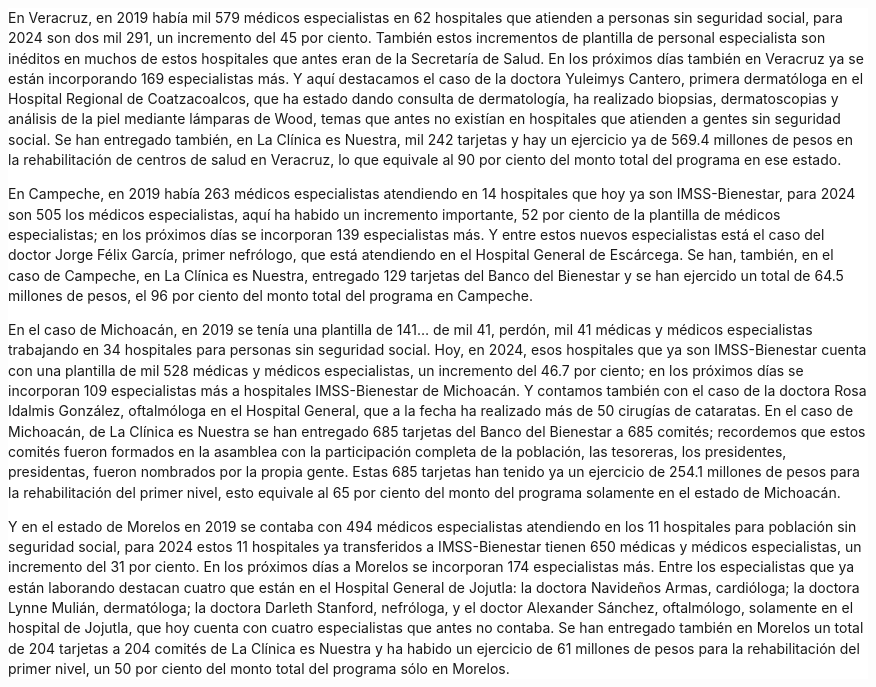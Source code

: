 En Veracruz, en 2019 había mil 579 médicos especialistas en 62 hospitales que
atienden a personas sin seguridad social, para 2024 son dos mil 291, un
incremento del 45 por ciento. También estos incrementos de plantilla de
personal especialista son inéditos en muchos de estos hospitales que antes
eran de la Secretaría de Salud. En los próximos días también en Veracruz ya se
están incorporando 169 especialistas más. Y aquí destacamos el caso de la
doctora Yuleimys Cantero, primera dermatóloga en el Hospital Regional de
Coatzacoalcos, que ha estado dando consulta de dermatología, ha realizado
biopsias, dermatoscopias y análisis de la piel mediante lámparas de Wood,
temas que antes no existían en hospitales que atienden a gentes sin seguridad
social. Se han entregado también, en La Clínica es Nuestra, mil 242 tarjetas y
hay un ejercicio ya de 569.4 millones de pesos en la rehabilitación de centros
de salud en Veracruz, lo que equivale al 90 por ciento del monto total del
programa en ese estado.

En Campeche, en 2019 había 263 médicos especialistas atendiendo en 14
hospitales que hoy ya son IMSS-Bienestar, para 2024 son 505 los médicos
especialistas, aquí ha habido un incremento importante, 52 por ciento de la
plantilla de médicos especialistas; en los próximos días se incorporan 139
especialistas más. Y entre estos nuevos especialistas está el caso del doctor
Jorge Félix García, primer nefrólogo, que está atendiendo en el Hospital
General de Escárcega. Se han, también, en el caso de Campeche, en La Clínica
es Nuestra, entregado 129 tarjetas del Banco del Bienestar y se han ejercido
un total de 64.5 millones de pesos, el 96 por ciento del monto total del
programa en Campeche.

En el caso de Michoacán, en 2019 se tenía una plantilla de 141… de mil 41,
perdón, mil 41 médicas y médicos especialistas trabajando en 34 hospitales
para personas sin seguridad social. Hoy, en 2024, esos hospitales que ya son
IMSS-Bienestar cuenta con una plantilla de mil 528 médicas y médicos
especialistas, un incremento del 46.7 por ciento; en los próximos días se
incorporan 109 especialistas más a hospitales IMSS-Bienestar de Michoacán. Y
contamos también con el caso de la doctora Rosa Idalmis González, oftalmóloga
en el Hospital General, que a la fecha ha realizado más de 50 cirugías de
cataratas. En el caso de Michoacán, de La Clínica es Nuestra se han entregado
685 tarjetas del Banco del Bienestar a 685 comités; recordemos que estos
comités fueron formados en la asamblea con la participación completa de la
población, las tesoreras, los presidentes, presidentas, fueron nombrados por
la propia gente. Estas 685 tarjetas han tenido ya un ejercicio de 254.1
millones de pesos para la rehabilitación del primer nivel, esto equivale al 65
por ciento del monto del programa solamente en el estado de Michoacán.

Y en el estado de Morelos en 2019 se contaba con 494 médicos especialistas
atendiendo en los 11 hospitales para población sin seguridad social, para 2024
estos 11 hospitales ya transferidos a IMSS-Bienestar tienen 650 médicas y
médicos especialistas, un incremento del 31 por ciento. En los próximos días a
Morelos se incorporan 174 especialistas más. Entre los especialistas que ya
están laborando destacan cuatro que están en el Hospital General de Jojutla:
la doctora Navideños Armas, cardióloga; la doctora Lynne Mulián, dermatóloga;
la doctora Darleth Stanford, nefróloga, y el doctor Alexander Sánchez,
oftalmólogo, solamente en el hospital de Jojutla, que hoy cuenta con cuatro
especialistas que antes no contaba. Se han entregado también en Morelos un
total de 204 tarjetas a 204 comités de La Clínica es Nuestra y ha habido un
ejercicio de 61 millones de pesos para la rehabilitación del primer nivel, un
50 por ciento del monto total del programa sólo en Morelos.
